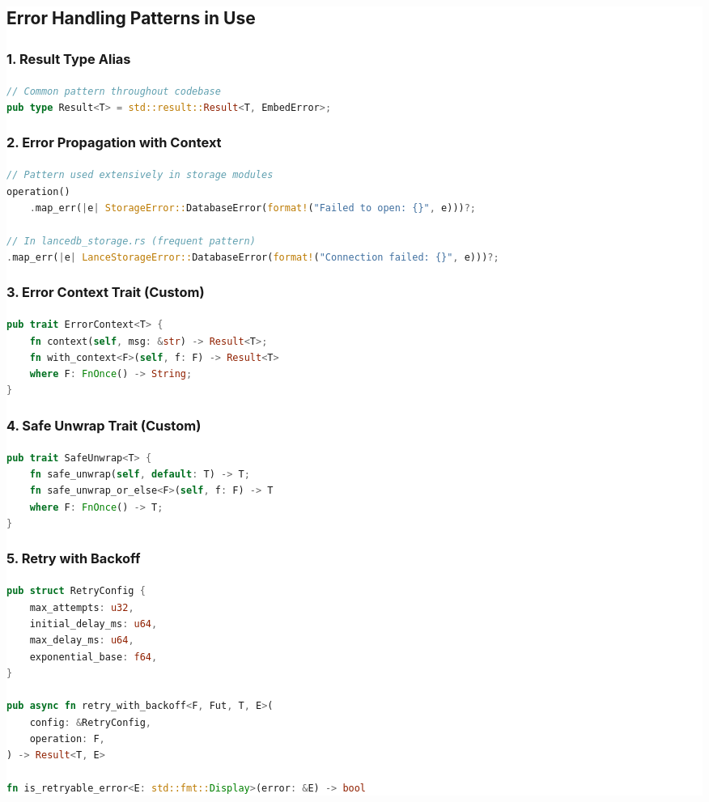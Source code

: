 ## Error Handling Patterns in Use

### 1. Result Type Alias
```rust
// Common pattern throughout codebase
pub type Result<T> = std::result::Result<T, EmbedError>;
```

### 2. Error Propagation with Context
```rust
// Pattern used extensively in storage modules
operation()
    .map_err(|e| StorageError::DatabaseError(format!("Failed to open: {}", e)))?;

// In lancedb_storage.rs (frequent pattern)
.map_err(|e| LanceStorageError::DatabaseError(format!("Connection failed: {}", e)))?;
```

### 3. Error Context Trait (Custom)
```rust
pub trait ErrorContext<T> {
    fn context(self, msg: &str) -> Result<T>;
    fn with_context<F>(self, f: F) -> Result<T>
    where F: FnOnce() -> String;
}
```

### 4. Safe Unwrap Trait (Custom)
```rust
pub trait SafeUnwrap<T> {
    fn safe_unwrap(self, default: T) -> T;
    fn safe_unwrap_or_else<F>(self, f: F) -> T
    where F: FnOnce() -> T;
}
```

### 5. Retry with Backoff
```rust
pub struct RetryConfig {
    max_attempts: u32,
    initial_delay_ms: u64,
    max_delay_ms: u64,
    exponential_base: f64,
}

pub async fn retry_with_backoff<F, Fut, T, E>(
    config: &RetryConfig,
    operation: F,
) -> Result<T, E>

fn is_retryable_error<E: std::fmt::Display>(error: &E) -> bool
```
